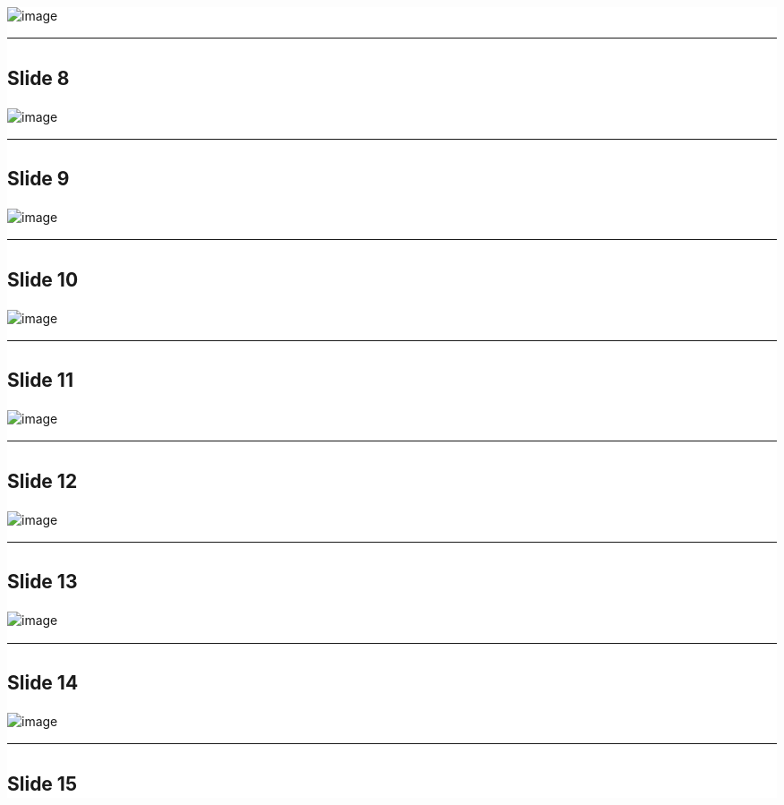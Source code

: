 ![image](https://source.unsplash.com/1600x800?nature=7)

---

## Slide 8

![image](https://source.unsplash.com/1600x800?nature=8)

---

## Slide 9

![image](https://source.unsplash.com/1600x800?nature=9)

---

## Slide 10

![image](https://source.unsplash.com/1600x800?nature=10)

---

## Slide 11

![image](https://source.unsplash.com/1600x800?nature=11)

---

## Slide 12

![image](https://source.unsplash.com/1600x800?nature=12)

---

## Slide 13

![image](https://source.unsplash.com/1600x800?nature=13)

---

## Slide 14

![image](https://source.unsplash.com/1600x800?nature=14)

---

## Slide 15
